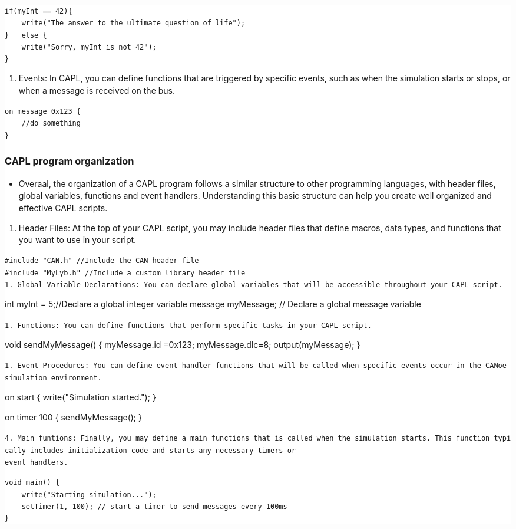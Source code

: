 ```
if(myInt == 42){
    write("The answer to the ultimate question of life");
}   else {
    write("Sorry, myInt is not 42");
}
```
1. Events: In CAPL, you can define functions that are triggered by specific events, such as when the simulation starts or stops, or when a message is received on the bus. 
```
on message 0x123 {
    //do something
}
```
### CAPL program organization 
- Overaal, the organization of a CAPL program follows a similar structure to other programming languages, with header files, global variables, functions and event handlers. Understanding this basic structure can help you create well organized and effective CAPL scripts. 
  
1. Header Files: At the top of your CAPL script, you may include header files that define macros, data types, and functions that you want to use in your script. 
```
#include "CAN.h" //Include the CAN header file
#include "MyLyb.h" //Include a custom library header file
1. Global Variable Declarations: You can declare global variables that will be accessible throughout your CAPL script. 
```
int myInt = 5;//Declare a global integer variable
message myMessage; // Declare a global message variable
```
1. Functions: You can define functions that perform specific tasks in your CAPL script. 
```
void sendMyMessage() {
    myMessage.id =0x123;
    myMessage.dlc=8;
    output(myMessage);
}
```
1. Event Procedures: You can define event handler functions that will be called when specific events occur in the CANoe simulation environment.
```
on start {
    write("Simulation started.");
}

on timer 100 {
    sendMyMessage();
}
```
4. Main funtions: Finally, you may define a main functions that is called when the simulation starts. This function typically includes initialization code and starts any necessary timers or 
event handlers. 
```
```
void main() {
    write("Starting simulation...");
    setTimer(1, 100); // start a timer to send messages every 100ms
}
```
